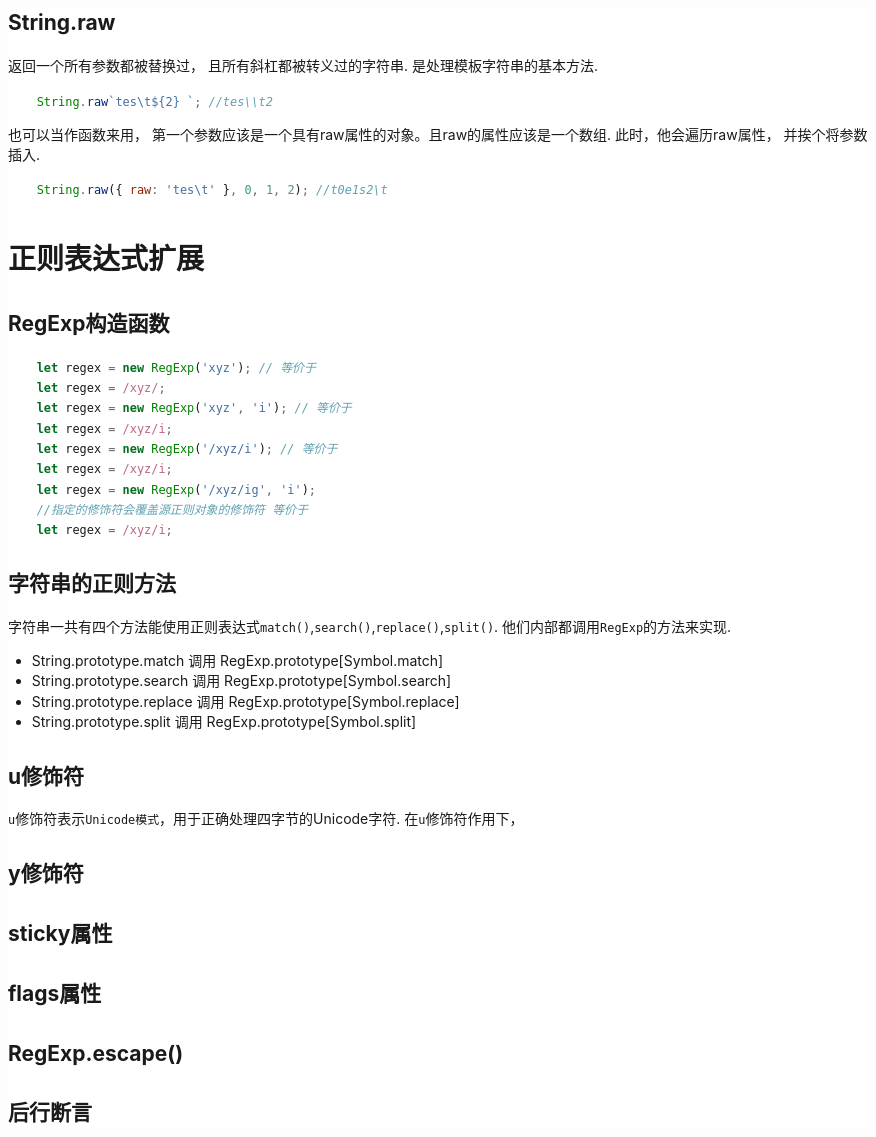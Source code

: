 ## String.raw
返回一个所有参数都被替换过， 且所有斜杠都被转义过的字符串.
是处理模板字符串的基本方法.
```js
    String.raw`tes\t${2} `; //tes\\t2
```
也可以当作函数来用， 第一个参数应该是一个具有raw属性的对象。且raw的属性应该是一个数组.
此时，他会遍历raw属性， 并挨个将参数插入.
```js
    String.raw({ raw: 'tes\t' }, 0, 1, 2); //t0e1s2\t
```

# 正则表达式扩展
## RegExp构造函数
```js
    let regex = new RegExp('xyz'); // 等价于
    let regex = /xyz/;
    let regex = new RegExp('xyz', 'i'); // 等价于
    let regex = /xyz/i;
    let regex = new RegExp('/xyz/i'); // 等价于
    let regex = /xyz/i;
    let regex = new RegExp('/xyz/ig', 'i'); 
    //指定的修饰符会覆盖源正则对象的修饰符 等价于
    let regex = /xyz/i;
```

## 字符串的正则方法
字符串一共有四个方法能使用正则表达式`match()`,`search()`,`replace()`,`split()`.
他们内部都调用`RegExp`的方法来实现.

+ String.prototype.match 调用 RegExp.prototype[Symbol.match]
+ String.prototype.search 调用 RegExp.prototype[Symbol.search]
+ String.prototype.replace 调用 RegExp.prototype[Symbol.replace]
+ String.prototype.split 调用 RegExp.prototype[Symbol.split]

## u修饰符
`u`修饰符表示`Unicode模式`，用于正确处理四字节的Unicode字符.
在`u`修饰符作用下， 

## y修饰符
## sticky属性
## flags属性
## RegExp.escape()
## 后行断言
